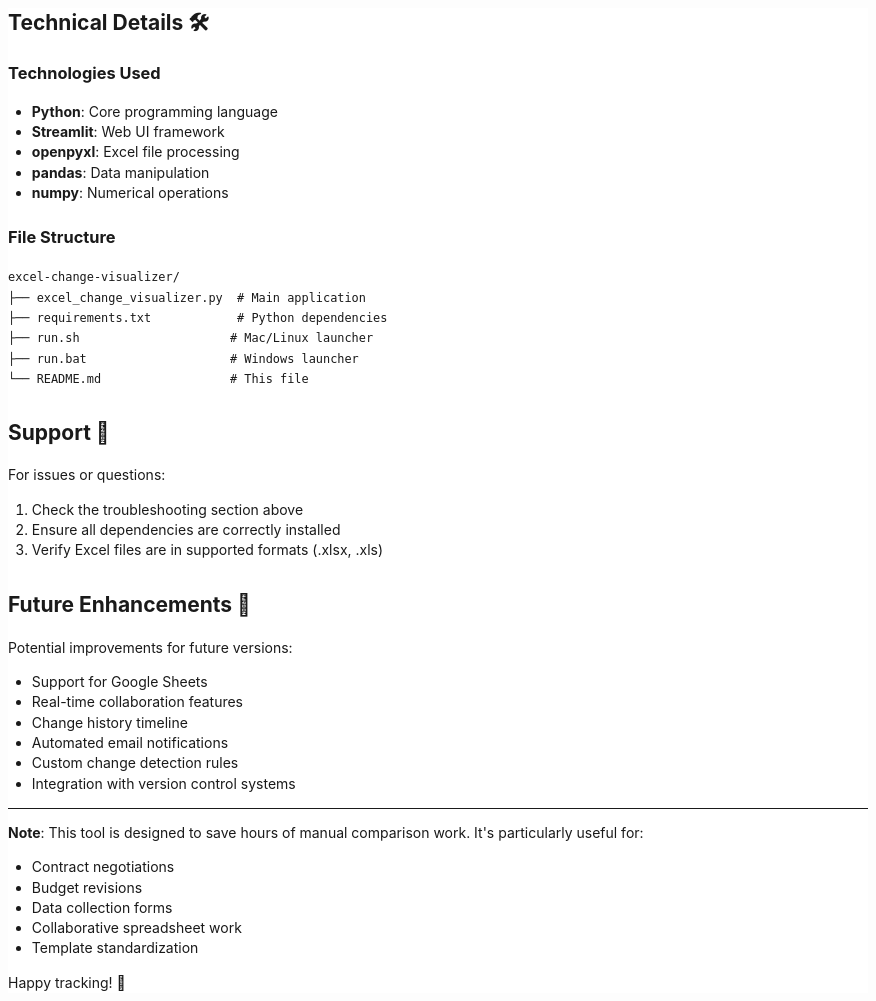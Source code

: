 ## Technical Details 🛠️

### Technologies Used
- **Python**: Core programming language
- **Streamlit**: Web UI framework
- **openpyxl**: Excel file processing
- **pandas**: Data manipulation
- **numpy**: Numerical operations

### File Structure
```
excel-change-visualizer/
├── excel_change_visualizer.py  # Main application
├── requirements.txt            # Python dependencies
├── run.sh                     # Mac/Linux launcher
├── run.bat                    # Windows launcher
└── README.md                  # This file
```

## Support 📧

For issues or questions:
1. Check the troubleshooting section above
2. Ensure all dependencies are correctly installed
3. Verify Excel files are in supported formats (.xlsx, .xls)

## Future Enhancements 🚀

Potential improvements for future versions:
- Support for Google Sheets
- Real-time collaboration features
- Change history timeline
- Automated email notifications
- Custom change detection rules
- Integration with version control systems

---

**Note**: This tool is designed to save hours of manual comparison work. It's particularly useful for:
- Contract negotiations
- Budget revisions
- Data collection forms
- Collaborative spreadsheet work
- Template standardization

Happy tracking! 🎉

